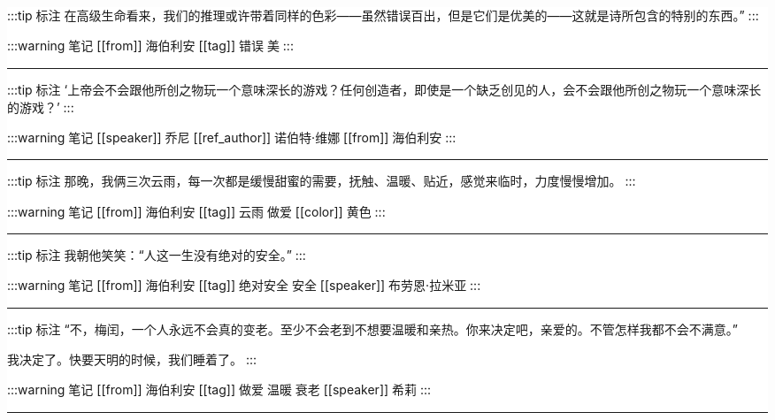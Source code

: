 
:::tip 标注
在高级生命看来，我们的推理或许带着同样的色彩——虽然错误百出，但是它们是优美的——这就是诗所包含的特别的东西。”
:::

:::warning 笔记
[[from]] 海伯利安
[[tag]] 错误 美
:::

---

:::tip 标注
‘上帝会不会跟他所创之物玩一个意味深长的游戏？任何创造者，即使是一个缺乏创见的人，会不会跟他所创之物玩一个意味深长的游戏？’
:::

:::warning 笔记
[[speaker]] 乔尼
[[ref_author]] 诺伯特·维娜
[[from]] 海伯利安
:::

---

:::tip 标注
那晚，我俩三次云雨，每一次都是缓慢甜蜜的需要，抚触、温暖、贴近，感觉来临时，力度慢慢增加。
:::

:::warning 笔记
[[from]] 海伯利安
[[tag]] 云雨 做爱
[[color]] 黄色
:::

---

:::tip 标注
我朝他笑笑：“人这一生没有绝对的安全。”
:::

:::warning 笔记
[[from]] 海伯利安
[[tag]] 绝对安全 安全
[[speaker]] 布劳恩·拉米亚
:::

---

:::tip 标注
“不，梅闰，一个人永远不会真的变老。至少不会老到不想要温暖和亲热。你来决定吧，亲爱的。不管怎样我都不会不满意。”

  我决定了。快要天明的时候，我们睡着了。
:::

:::warning 笔记
[[from]] 海伯利安
[[tag]] 做爱 温暖 衰老
[[speaker]] 希莉
:::

---